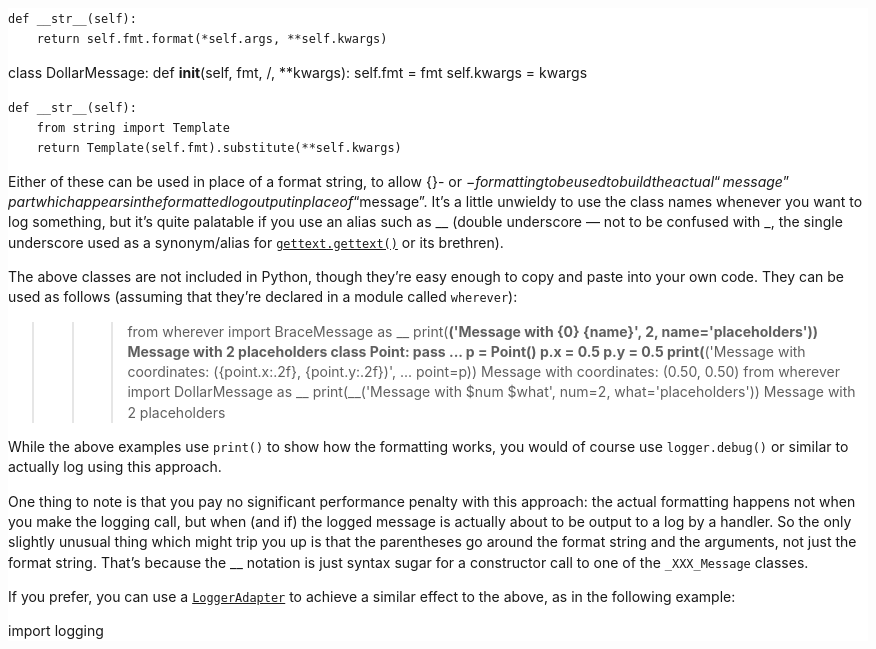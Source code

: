     def __str__(self):
        return self.fmt.format(*self.args, **self.kwargs)

class DollarMessage:
    def __init__(self, fmt, /, **kwargs):
        self.fmt = fmt
        self.kwargs = kwargs

    def __str__(self):
        from string import Template
        return Template(self.fmt).substitute(**self.kwargs)

Either of these can be used in place of a format string, to allow {}- or $-formatting to be used to build the actual “message” part which appears in the formatted log output in place of “%(message)s” or “{message}” or “$message”. It’s a little unwieldy to use the class names whenever you want to log something, but it’s quite palatable if you use an alias such as __ (double underscore — not to be confused with _, the single underscore used as a synonym/alias for [`gettext.gettext()`](https://docs.python.org/3/library/gettext.html#gettext.gettext "gettext.gettext") or its brethren).

The above classes are not included in Python, though they’re easy enough to copy and paste into your own code. They can be used as follows (assuming that they’re declared in a module called `wherever`):

>>>

>>> from wherever import BraceMessage as __
>>> print(__('Message with {0} {name}', 2, name='placeholders'))
Message with 2 placeholders
>>> class Point: pass
...
>>> p = Point()
>>> p.x = 0.5
>>> p.y = 0.5
>>> print(__('Message with coordinates: ({point.x:.2f}, {point.y:.2f})',
...       point=p))
Message with coordinates: (0.50, 0.50)
>>> from wherever import DollarMessage as __
>>> print(__('Message with $num $what', num=2, what='placeholders'))
Message with 2 placeholders
>>>

While the above examples use `print()` to show how the formatting works, you would of course use `logger.debug()` or similar to actually log using this approach.

One thing to note is that you pay no significant performance penalty with this approach: the actual formatting happens not when you make the logging call, but when (and if) the logged message is actually about to be output to a log by a handler. So the only slightly unusual thing which might trip you up is that the parentheses go around the format string and the arguments, not just the format string. That’s because the __ notation is just syntax sugar for a constructor call to one of the `_XXX_Message` classes.

If you prefer, you can use a [`LoggerAdapter`](https://docs.python.org/3/library/logging.html#logging.LoggerAdapter "logging.LoggerAdapter") to achieve a similar effect to the above, as in the following example:

import logging
